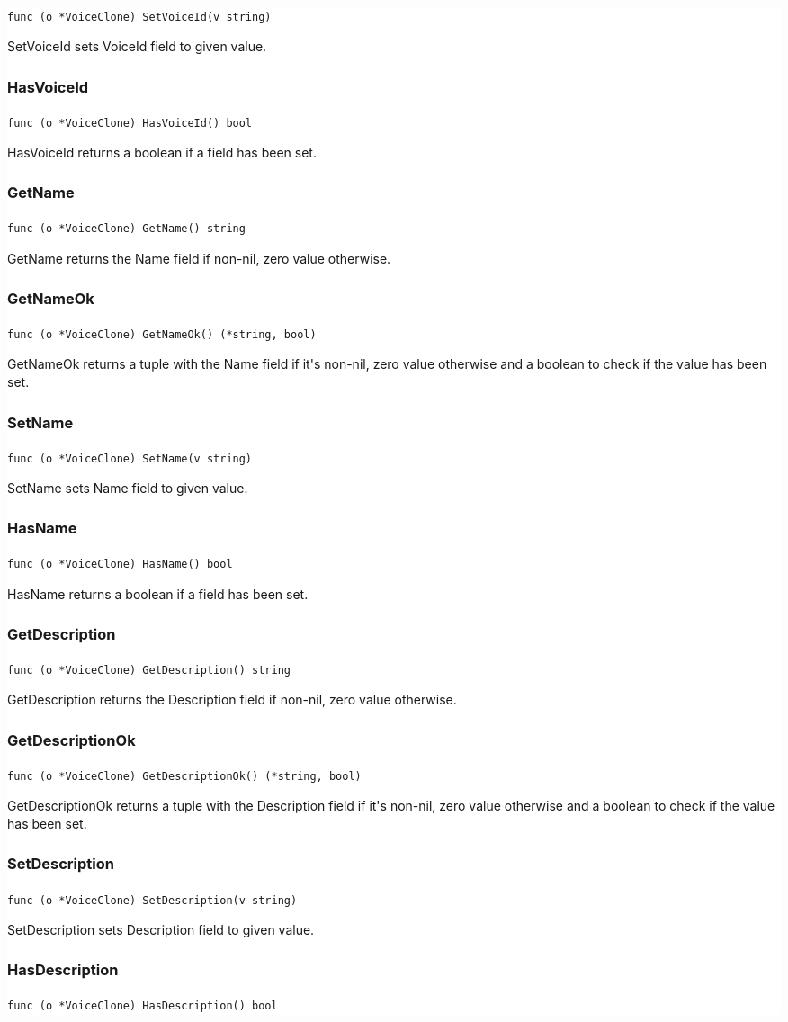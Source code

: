 `func (o *VoiceClone) SetVoiceId(v string)`

SetVoiceId sets VoiceId field to given value.

### HasVoiceId

`func (o *VoiceClone) HasVoiceId() bool`

HasVoiceId returns a boolean if a field has been set.

### GetName

`func (o *VoiceClone) GetName() string`

GetName returns the Name field if non-nil, zero value otherwise.

### GetNameOk

`func (o *VoiceClone) GetNameOk() (*string, bool)`

GetNameOk returns a tuple with the Name field if it's non-nil, zero value otherwise
and a boolean to check if the value has been set.

### SetName

`func (o *VoiceClone) SetName(v string)`

SetName sets Name field to given value.

### HasName

`func (o *VoiceClone) HasName() bool`

HasName returns a boolean if a field has been set.

### GetDescription

`func (o *VoiceClone) GetDescription() string`

GetDescription returns the Description field if non-nil, zero value otherwise.

### GetDescriptionOk

`func (o *VoiceClone) GetDescriptionOk() (*string, bool)`

GetDescriptionOk returns a tuple with the Description field if it's non-nil, zero value otherwise
and a boolean to check if the value has been set.

### SetDescription

`func (o *VoiceClone) SetDescription(v string)`

SetDescription sets Description field to given value.

### HasDescription

`func (o *VoiceClone) HasDescription() bool`
